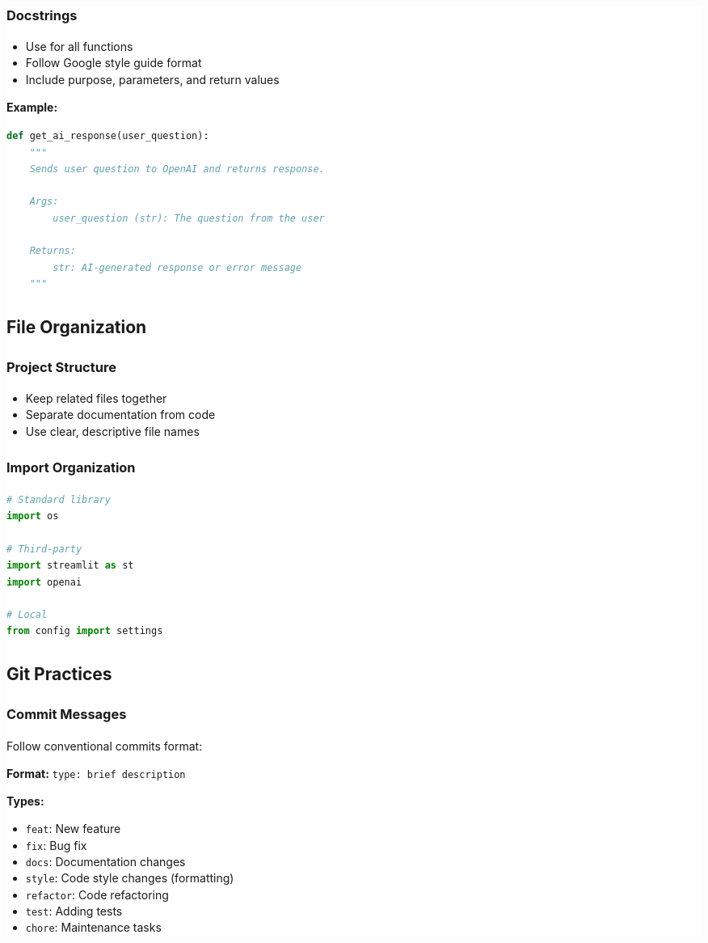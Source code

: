 ### Docstrings
- Use for all functions
- Follow Google style guide format
- Include purpose, parameters, and return values

**Example:**
```python
def get_ai_response(user_question):
    """
    Sends user question to OpenAI and returns response.
    
    Args:
        user_question (str): The question from the user
        
    Returns:
        str: AI-generated response or error message
    """
```

## File Organization

### Project Structure
- Keep related files together
- Separate documentation from code
- Use clear, descriptive file names

### Import Organization
```python
# Standard library
import os

# Third-party
import streamlit as st
import openai

# Local
from config import settings
```

## Git Practices

### Commit Messages
Follow conventional commits format:

**Format:** `type: brief description`

**Types:**
- `feat`: New feature
- `fix`: Bug fix
- `docs`: Documentation changes
- `style`: Code style changes (formatting)
- `refactor`: Code refactoring
- `test`: Adding tests
- `chore`: Maintenance tasks
